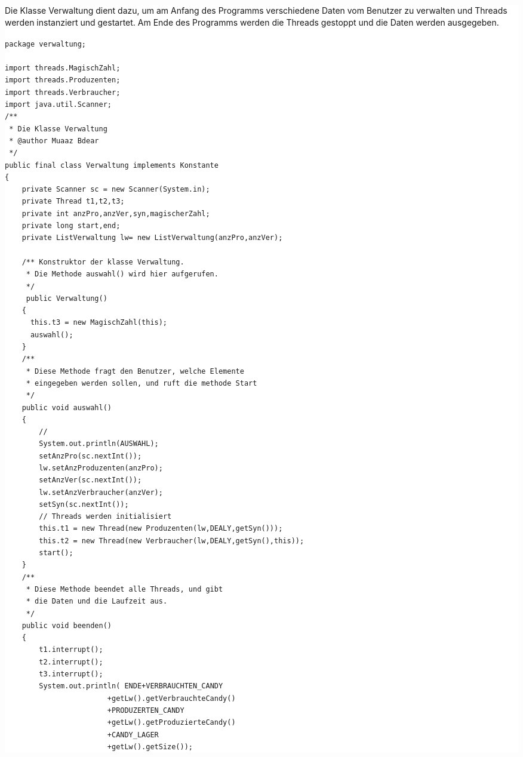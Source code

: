 Die Klasse Verwaltung dient dazu, um am Anfang des Programms verschiedene Daten vom Benutzer
zu verwalten und Threads werden instanziert und gestartet.
Am Ende des Programms werden die Threads gestoppt und die Daten werden ausgegeben.


```
package verwaltung;

import threads.MagischZahl;
import threads.Produzenten;
import threads.Verbraucher;
import java.util.Scanner;
/**
 * Die Klasse Verwaltung 
 * @author Muaaz Bdear
 */
public final class Verwaltung implements Konstante
{
    private Scanner sc = new Scanner(System.in);
    private Thread t1,t2,t3;
    private int anzPro,anzVer,syn,magischerZahl;
    private long start,end;
    private ListVerwaltung lw= new ListVerwaltung(anzPro,anzVer);
    
    /** Konstruktor der klasse Verwaltung.
     * Die Methode auswahl() wird hier aufgerufen.
     */
     public Verwaltung() 
    {
      this.t3 = new MagischZahl(this);
      auswahl();  
    }
    /**
     * Diese Methode fragt den Benutzer, welche Elemente 
     * eingegeben werden sollen, und ruft die methode Start
     */
    public void auswahl()       
    {
        // 
        System.out.println(AUSWAHL);
        setAnzPro(sc.nextInt());
        lw.setAnzProduzenten(anzPro);
        setAnzVer(sc.nextInt());
        lw.setAnzVerbraucher(anzVer);
        setSyn(sc.nextInt());
        // Threads werden initialisiert
        this.t1 = new Thread(new Produzenten(lw,DEALY,getSyn()));
        this.t2 = new Thread(new Verbraucher(lw,DEALY,getSyn(),this));
        start();
    }
    /**
     * Diese Methode beendet alle Threads, und gibt 
     * die Daten und die Laufzeit aus.
     */
    public void beenden()
    {
        t1.interrupt();
        t2.interrupt();
        t3.interrupt();
        System.out.println( ENDE+VERBRAUCHTEN_CANDY
                        +getLw().getVerbrauchteCandy()
                        +PRODUZERTEN_CANDY
                        +getLw().getProduzierteCandy()
                        +CANDY_LAGER
                        +getLw().getSize());
```